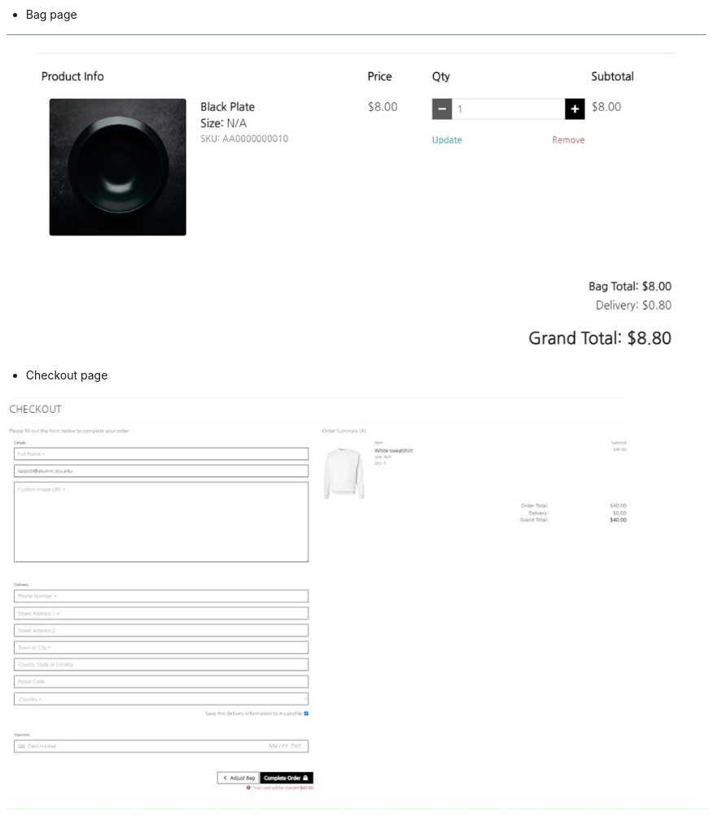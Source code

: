 - Bag page

![bag page](documentation_assets/images/bag.jpg)

- Checkout page

![checkout page](documentation_assets/images/checkout.jpg)
